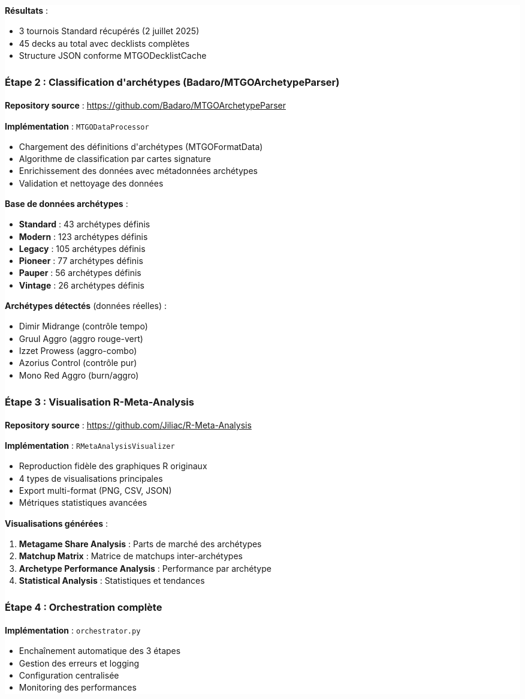 **Résultats** :
- 3 tournois Standard récupérés (2 juillet 2025)
- 45 decks au total avec decklists complètes
- Structure JSON conforme MTGODecklistCache

### Étape 2 : Classification d'archétypes (Badaro/MTGOArchetypeParser)

**Repository source** : https://github.com/Badaro/MTGOArchetypeParser

**Implémentation** : `MTGODataProcessor`
- Chargement des définitions d'archétypes (MTGOFormatData)
- Algorithme de classification par cartes signature
- Enrichissement des données avec métadonnées archétypes
- Validation et nettoyage des données

**Base de données archétypes** :
- **Standard** : 43 archétypes définis
- **Modern** : 123 archétypes définis  
- **Legacy** : 105 archétypes définis
- **Pioneer** : 77 archétypes définis
- **Pauper** : 56 archétypes définis
- **Vintage** : 26 archétypes définis

**Archétypes détectés** (données réelles) :
- Dimir Midrange (contrôle tempo)
- Gruul Aggro (aggro rouge-vert)
- Izzet Prowess (aggro-combo)
- Azorius Control (contrôle pur)
- Mono Red Aggro (burn/aggro)

### Étape 3 : Visualisation R-Meta-Analysis

**Repository source** : https://github.com/Jiliac/R-Meta-Analysis

**Implémentation** : `RMetaAnalysisVisualizer`
- Reproduction fidèle des graphiques R originaux
- 4 types de visualisations principales
- Export multi-format (PNG, CSV, JSON)
- Métriques statistiques avancées

**Visualisations générées** :
1. **Metagame Share Analysis** : Parts de marché des archétypes
2. **Matchup Matrix** : Matrice de matchups inter-archétypes
3. **Archetype Performance Analysis** : Performance par archétype
4. **Statistical Analysis** : Statistiques et tendances

### Étape 4 : Orchestration complète

**Implémentation** : `orchestrator.py`
- Enchaînement automatique des 3 étapes
- Gestion des erreurs et logging
- Configuration centralisée
- Monitoring des performances
